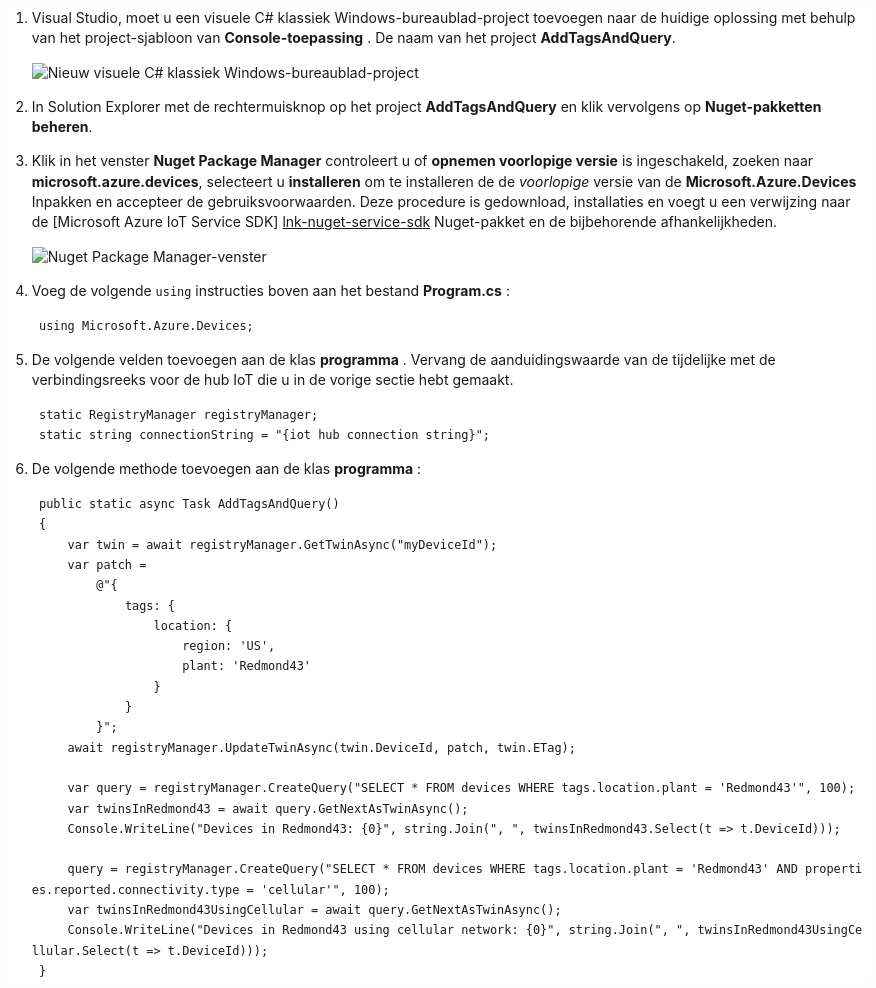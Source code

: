 1. Visual Studio, moet u een visuele C# klassiek Windows-bureaublad-project toevoegen naar de huidige oplossing met behulp van het project-sjabloon van **Console-toepassing** . De naam van het project **AddTagsAndQuery**.

    ![Nieuw visuele C# klassiek Windows-bureaublad-project][img-createapp]

2. In Solution Explorer met de rechtermuisknop op het project **AddTagsAndQuery** en klik vervolgens op **Nuget-pakketten beheren**.

3. Klik in het venster **Nuget Package Manager** controleert u of **opnemen voorlopige versie** is ingeschakeld, zoeken naar **microsoft.azure.devices**, selecteert u **installeren** om te installeren de de *voorlopige* versie van de **Microsoft.Azure.Devices** Inpakken en accepteer de gebruiksvoorwaarden. Deze procedure is gedownload, installaties en voegt u een verwijzing naar de [Microsoft Azure IoT Service SDK] [ lnk-nuget-service-sdk] Nuget-pakket en de bijbehorende afhankelijkheden.

    ![Nuget Package Manager-venster][img-servicenuget]

4. Voeg de volgende `using` instructies boven aan het bestand **Program.cs** :

        using Microsoft.Azure.Devices;

5. De volgende velden toevoegen aan de klas **programma** . Vervang de aanduidingswaarde van de tijdelijke met de verbindingsreeks voor de hub IoT die u in de vorige sectie hebt gemaakt.

        static RegistryManager registryManager;
        static string connectionString = "{iot hub connection string}";

6. De volgende methode toevoegen aan de klas **programma** :

        public static async Task AddTagsAndQuery()
        {
            var twin = await registryManager.GetTwinAsync("myDeviceId");
            var patch =
                @"{
                    tags: {
                        location: {
                            region: 'US',
                            plant: 'Redmond43'
                        }
                    }
                }";
            await registryManager.UpdateTwinAsync(twin.DeviceId, patch, twin.ETag);

            var query = registryManager.CreateQuery("SELECT * FROM devices WHERE tags.location.plant = 'Redmond43'", 100);
            var twinsInRedmond43 = await query.GetNextAsTwinAsync();
            Console.WriteLine("Devices in Redmond43: {0}", string.Join(", ", twinsInRedmond43.Select(t => t.DeviceId)));

            query = registryManager.CreateQuery("SELECT * FROM devices WHERE tags.location.plant = 'Redmond43' AND properties.reported.connectivity.type = 'cellular'", 100);
            var twinsInRedmond43UsingCellular = await query.GetNextAsTwinAsync();
            Console.WriteLine("Devices in Redmond43 using cellular network: {0}", string.Join(", ", twinsInRedmond43UsingCellular.Select(t => t.DeviceId)));
        }


[img-servicenuget]: media/iot-hub-csharp-node-twin-getstarted/servicesdknuget.png
[img-createapp]: media/iot-hub-csharp-node-twin-getstarted/createnetapp.png
[img-addtagapp]: media/iot-hub-csharp-node-twin-getstarted/addtagapp.png
[img-addtagapp2]: media/iot-hub-csharp-node-twin-getstarted/addtagapp2.png
[lnk-hub-sdks]: iot-hub-devguide-sdks.md
[lnk-free-trial]: http://azure.microsoft.com/pricing/free-trial/
[lnk-nuget-service-sdk]: https://www.nuget.org/packages/Microsoft.Azure.Devices/1.1.0-preview-004
[lnk-d2c]: iot-hub-devguide-messaging.md#device-to-cloud-messages
[lnk-methods]: iot-hub-devguide-direct-methods.md
[lnk-twins]: iot-hub-devguide-device-twins.md
[lnk-query]: iot-hub-devguide-query-language.md
[lnk-identity]: iot-hub-devguide-identity-registry.md
[lnk-iothub-getstarted]: iot-hub-node-node-getstarted.md
[lnk-methods-tutorial]: iot-hub-c2d-methods.md
[lnk-twin-how-to-configure]: iot-hub-csharp-node-twin-how-to-configure.md
[lnk-dev-setup]: https://github.com/Azure/azure-iot-sdks/blob/master/doc/get_started/node-devbox-setup.md
